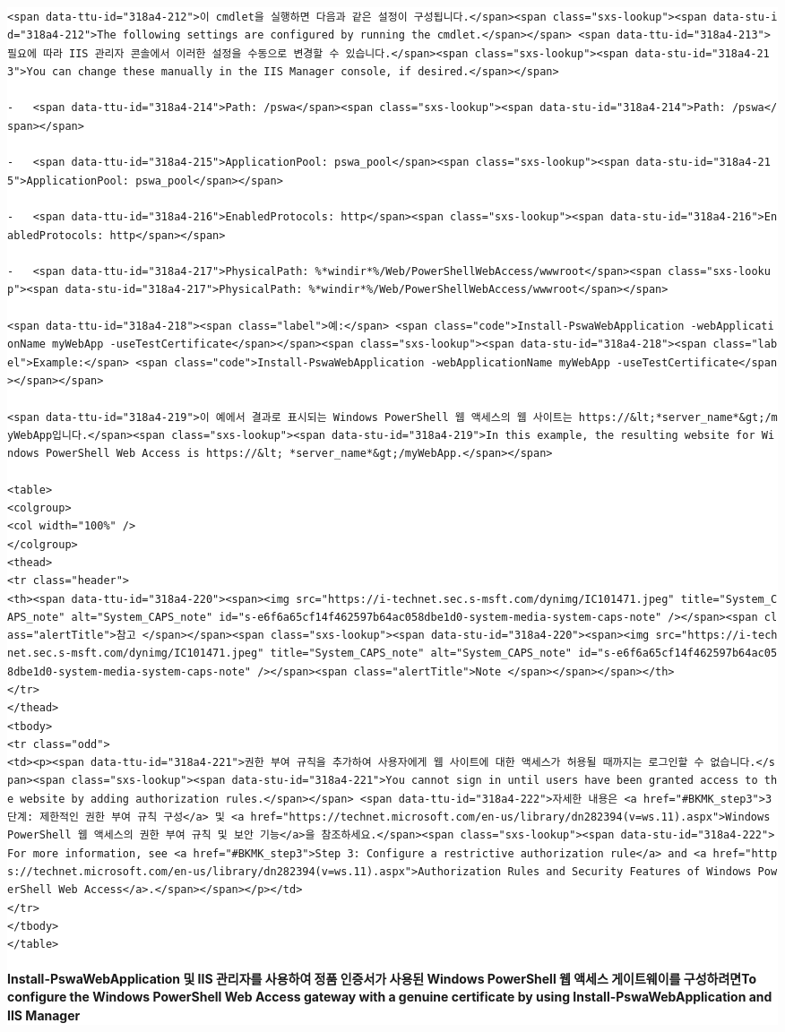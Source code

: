    <span data-ttu-id="318a4-212">이 cmdlet을 실행하면 다음과 같은 설정이 구성됩니다.</span><span class="sxs-lookup"><span data-stu-id="318a4-212">The following settings are configured by running the cmdlet.</span></span> <span data-ttu-id="318a4-213">필요에 따라 IIS 관리자 콘솔에서 이러한 설정을 수동으로 변경할 수 있습니다.</span><span class="sxs-lookup"><span data-stu-id="318a4-213">You can change these manually in the IIS Manager console, if desired.</span></span>

    -   <span data-ttu-id="318a4-214">Path: /pswa</span><span class="sxs-lookup"><span data-stu-id="318a4-214">Path: /pswa</span></span>

    -   <span data-ttu-id="318a4-215">ApplicationPool: pswa_pool</span><span class="sxs-lookup"><span data-stu-id="318a4-215">ApplicationPool: pswa_pool</span></span>

    -   <span data-ttu-id="318a4-216">EnabledProtocols: http</span><span class="sxs-lookup"><span data-stu-id="318a4-216">EnabledProtocols: http</span></span>

    -   <span data-ttu-id="318a4-217">PhysicalPath: %*windir*%/Web/PowerShellWebAccess/wwwroot</span><span class="sxs-lookup"><span data-stu-id="318a4-217">PhysicalPath: %*windir*%/Web/PowerShellWebAccess/wwwroot</span></span>

    <span data-ttu-id="318a4-218"><span class="label">예:</span> <span class="code">Install-PswaWebApplication -webApplicationName myWebApp -useTestCertificate</span></span><span class="sxs-lookup"><span data-stu-id="318a4-218"><span class="label">Example:</span> <span class="code">Install-PswaWebApplication -webApplicationName myWebApp -useTestCertificate</span></span></span>

    <span data-ttu-id="318a4-219">이 예에서 결과로 표시되는 Windows PowerShell 웹 액세스의 웹 사이트는 https://&lt;*server_name*&gt;/myWebApp입니다.</span><span class="sxs-lookup"><span data-stu-id="318a4-219">In this example, the resulting website for Windows PowerShell Web Access is https://&lt; *server_name*&gt;/myWebApp.</span></span>

    <table>
    <colgroup>
    <col width="100%" />
    </colgroup>
    <thead>
    <tr class="header">
    <th><span data-ttu-id="318a4-220"><span><img src="https://i-technet.sec.s-msft.com/dynimg/IC101471.jpeg" title="System_CAPS_note" alt="System_CAPS_note" id="s-e6f6a65cf14f462597b64ac058dbe1d0-system-media-system-caps-note" /></span><span class="alertTitle">참고 </span></span><span class="sxs-lookup"><span data-stu-id="318a4-220"><span><img src="https://i-technet.sec.s-msft.com/dynimg/IC101471.jpeg" title="System_CAPS_note" alt="System_CAPS_note" id="s-e6f6a65cf14f462597b64ac058dbe1d0-system-media-system-caps-note" /></span><span class="alertTitle">Note </span></span></span></th>
    </tr>
    </thead>
    <tbody>
    <tr class="odd">
    <td><p><span data-ttu-id="318a4-221">권한 부여 규칙을 추가하여 사용자에게 웹 사이트에 대한 액세스가 허용될 때까지는 로그인할 수 없습니다.</span><span class="sxs-lookup"><span data-stu-id="318a4-221">You cannot sign in until users have been granted access to the website by adding authorization rules.</span></span> <span data-ttu-id="318a4-222">자세한 내용은 <a href="#BKMK_step3">3단계: 제한적인 권한 부여 규칙 구성</a> 및 <a href="https://technet.microsoft.com/en-us/library/dn282394(v=ws.11).aspx">Windows PowerShell 웹 액세스의 권한 부여 규칙 및 보안 기능</a>을 참조하세요.</span><span class="sxs-lookup"><span data-stu-id="318a4-222">For more information, see <a href="#BKMK_step3">Step 3: Configure a restrictive authorization rule</a> and <a href="https://technet.microsoft.com/en-us/library/dn282394(v=ws.11).aspx">Authorization Rules and Security Features of Windows PowerShell Web Access</a>.</span></span></p></td>
    </tr>
    </tbody>
    </table>

#### <a name="to-configure-the-windows-powershell-web-access-gateway-with-a-genuine-certificate-by-using-install-pswawebapplication-and-iis-manager"></a><span data-ttu-id="318a4-223">Install-PswaWebApplication 및 IIS 관리자를 사용하여 정품 인증서가 사용된 Windows PowerShell 웹 액세스 게이트웨이를 구성하려면</span><span class="sxs-lookup"><span data-stu-id="318a4-223">To configure the Windows PowerShell Web Access gateway with a genuine certificate by using Install-PswaWebApplication and IIS Manager</span></span>
